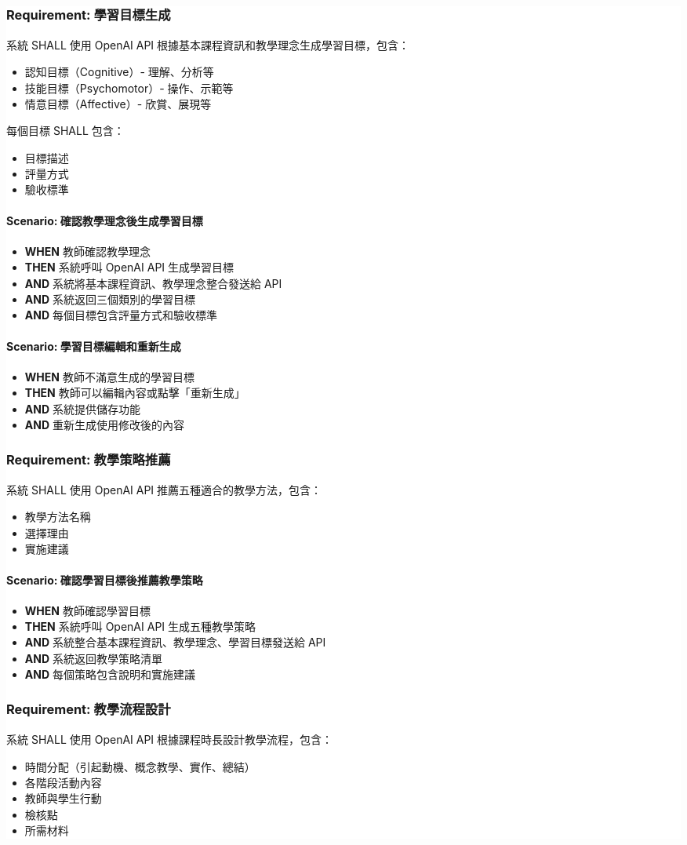 ### Requirement: 學習目標生成

系統 SHALL 使用 OpenAI API 根據基本課程資訊和教學理念生成學習目標，包含：

- 認知目標（Cognitive）- 理解、分析等
- 技能目標（Psychomotor）- 操作、示範等
- 情意目標（Affective）- 欣賞、展現等

每個目標 SHALL 包含：

- 目標描述
- 評量方式
- 驗收標準

#### Scenario: 確認教學理念後生成學習目標

- **WHEN** 教師確認教學理念
- **THEN** 系統呼叫 OpenAI API 生成學習目標
- **AND** 系統將基本課程資訊、教學理念整合發送給 API
- **AND** 系統返回三個類別的學習目標
- **AND** 每個目標包含評量方式和驗收標準

#### Scenario: 學習目標編輯和重新生成

- **WHEN** 教師不滿意生成的學習目標
- **THEN** 教師可以編輯內容或點擊「重新生成」
- **AND** 系統提供儲存功能
- **AND** 重新生成使用修改後的內容

### Requirement: 教學策略推薦

系統 SHALL 使用 OpenAI API 推薦五種適合的教學方法，包含：

- 教學方法名稱
- 選擇理由
- 實施建議

#### Scenario: 確認學習目標後推薦教學策略

- **WHEN** 教師確認學習目標
- **THEN** 系統呼叫 OpenAI API 生成五種教學策略
- **AND** 系統整合基本課程資訊、教學理念、學習目標發送給 API
- **AND** 系統返回教學策略清單
- **AND** 每個策略包含說明和實施建議

### Requirement: 教學流程設計

系統 SHALL 使用 OpenAI API 根據課程時長設計教學流程，包含：

- 時間分配（引起動機、概念教學、實作、總結）
- 各階段活動內容
- 教師與學生行動
- 檢核點
- 所需材料
